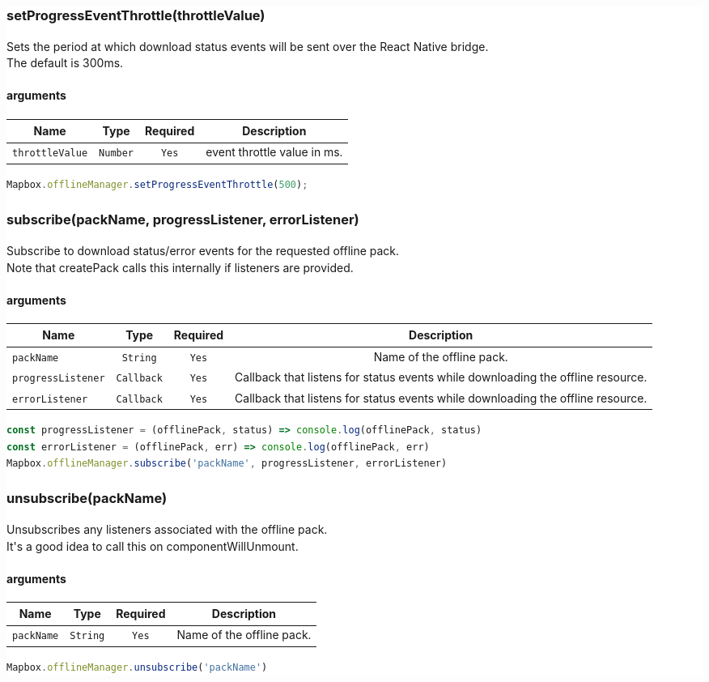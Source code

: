 
### setProgressEventThrottle(throttleValue)

Sets the period at which download status events will be sent over the React Native bridge.<br/>The default is 300ms.

#### arguments
| Name | Type | Required | Description  |
| ---- | :--: | :------: | :----------: |
| `throttleValue` | `Number` | `Yes` | event throttle value in ms. |



```javascript
Mapbox.offlineManager.setProgressEventThrottle(500);
```


### subscribe(packName, progressListener, errorListener)

Subscribe to download status/error events for the requested offline pack.<br/>Note that createPack calls this internally if listeners are provided.

#### arguments
| Name | Type | Required | Description  |
| ---- | :--: | :------: | :----------: |
| `packName` | `String` | `Yes` | Name of the offline pack. |
| `progressListener` | `Callback` | `Yes` | Callback that listens for status events while downloading the offline resource. |
| `errorListener` | `Callback` | `Yes` | Callback that listens for status events while downloading the offline resource. |



```javascript
const progressListener = (offlinePack, status) => console.log(offlinePack, status)
const errorListener = (offlinePack, err) => console.log(offlinePack, err)
Mapbox.offlineManager.subscribe('packName', progressListener, errorListener)
```


### unsubscribe(packName)

Unsubscribes any listeners associated with the offline pack.<br/>It's a good idea to call this on componentWillUnmount.

#### arguments
| Name | Type | Required | Description  |
| ---- | :--: | :------: | :----------: |
| `packName` | `String` | `Yes` | Name of the offline pack. |



```javascript
Mapbox.offlineManager.unsubscribe('packName')
```



